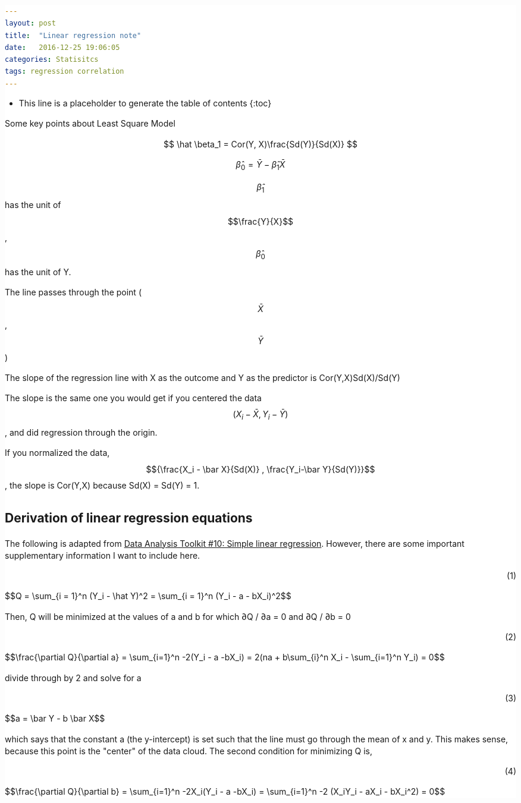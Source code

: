 ```yaml
---
layout: post
title:  "Linear regression note"
date:   2016-12-25 19:06:05
categories: Statisitcs
tags: regression correlation 
---
```


* This line is a placeholder to generate the table of contents
{:toc}

Some key points about Least Square Model



$$
\hat \beta_1 = Cor(Y, X)\frac{Sd(Y)}{Sd(X)}
$$

$$
\hat \beta_0 = \bar Y - \hat \beta_1 \bar X
$$


$$ \hat \beta_1 $$ has the unit of $$\frac{Y}{X}$$, $$\hat \beta_0$$ has the unit of Y.

The line passes through the point ($$\bar X$$,$$\bar Y$$)

The slope of the regression line with X as the outcome and Y as the predictor is Cor(Y,X)Sd(X)/Sd(Y)

The slope is the same one you would get if you centered the data$$(X_i - \bar X, Y_i - \bar Y)$$, and did regression through the origin.

If you normalized the data, $${\frac{X_i - \bar X}{Sd(X)} , \frac{Y_i-\bar Y}{Sd(Y)}}$$, the slope is Cor(Y,X) because Sd(X) = Sd(Y) = 1. 

## Derivation of linear regression equations

The following is adapted from [Data Analysis Toolkit #10: Simple linear regression](http://seismo.berkeley.edu/~kirchner/eps_120/Toolkits/Toolkit_10.pdf). However, there are some important supplementary information I want to include here. 
<p align="right">(1)</p> 
$$Q = \sum_{i = 1}^n (Y_i - \hat Y)^2 = \sum_{i = 1}^n (Y_i - a - bX_i)^2$$                     

Then, Q will be minimized at the values of a and b for which ∂Q / ∂a = 0 and ∂Q / ∂b = 0 
<p align="right">(2)</p> 
$$\frac{\partial Q}{\partial a} = \sum_{i=1}^n -2(Y_i - a -bX_i) = 2(na + b\sum_{i}^n X_i - \sum_{i=1}^n Y_i) = 0$$     

divide through by 2 and solve for a
<p align="right">(3)</p> 
$$a = \bar Y - b \bar X$$                                                                                               

which says that the constant a (the y-intercept) is set such that the line must go through the mean of x and y. This makes sense, because this point is the "center" of the data cloud. The second condition for minimizing Q is,
<p align="right">(4)</p> 
$$\frac{\partial Q}{\partial b} = \sum_{i=1}^n -2X_i(Y_i - a -bX_i) = \sum_{i=1}^n -2 (X_iY_i - aX_i - bX_i^2) = 0$$        
